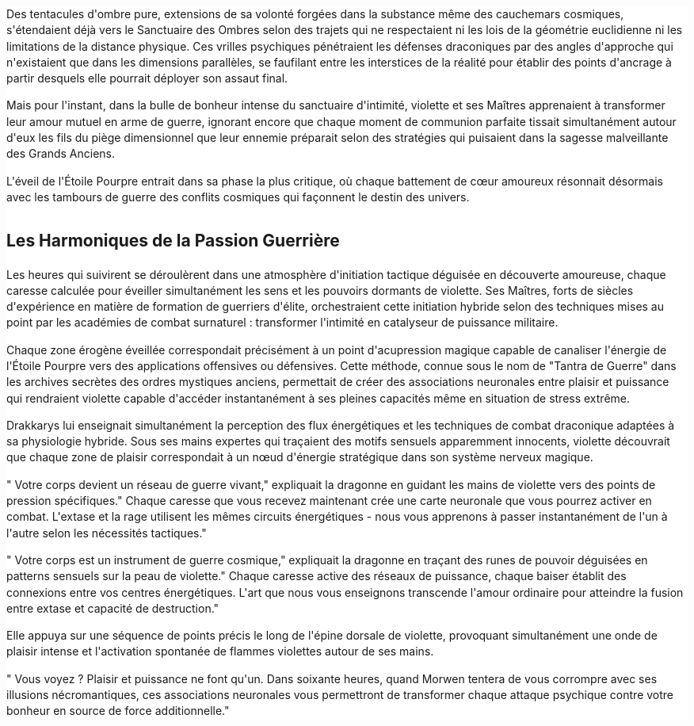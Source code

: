 Des tentacules d'ombre pure, extensions de sa volonté forgées dans la substance même des cauchemars cosmiques, s'étendaient déjà vers le Sanctuaire des Ombres selon des trajets qui ne respectaient ni les lois de la géométrie euclidienne ni les limitations de la distance physique. Ces vrilles psychiques pénétraient les défenses draconiques par des angles d'approche qui n'existaient que dans les dimensions parallèles, se faufilant entre les interstices de la réalité pour établir des points d'ancrage à partir desquels elle pourrait déployer son assaut final.

Mais pour l'instant, dans la bulle de bonheur intense du sanctuaire d'intimité, violette et ses Maîtres apprenaient à transformer leur amour mutuel en arme de guerre, ignorant encore que chaque moment de communion parfaite tissait simultanément autour d'eux les fils du piège dimensionnel que leur ennemie préparait selon des stratégies qui puisaient dans la sagesse malveillante des Grands Anciens.

L'éveil de l'Étoile Pourpre entrait dans sa phase la plus critique, où chaque battement de cœur amoureux résonnait désormais avec les tambours de guerre des conflits cosmiques qui façonnent le destin des univers.

## Les Harmoniques de la Passion Guerrière

Les heures qui suivirent se déroulèrent dans une atmosphère d'initiation tactique déguisée en découverte amoureuse, chaque caresse calculée pour éveiller simultanément les sens et les pouvoirs dormants de violette. Ses Maîtres, forts de siècles d'expérience en matière de formation de guerriers d'élite, orchestraient cette initiation hybride selon des techniques mises au point par les académies de combat surnaturel : transformer l'intimité en catalyseur de puissance militaire.

Chaque zone érogène éveillée correspondait précisément à un point d'acupression magique capable de canaliser l'énergie de l'Étoile Pourpre vers des applications offensives ou défensives. Cette méthode, connue sous le nom de "Tantra de Guerre" dans les archives secrètes des ordres mystiques anciens, permettait de créer des associations neuronales entre plaisir et puissance qui rendraient violette capable d'accéder instantanément à ses pleines capacités même en situation de stress extrême.

Drakkarys lui enseignait simultanément la perception des flux énergétiques et les techniques de combat draconique adaptées à sa physiologie hybride. Sous ses mains expertes qui traçaient des motifs sensuels apparemment innocents, violette découvrait que chaque zone de plaisir correspondait à un nœud d'énergie stratégique dans son système nerveux magique.

" Votre corps devient un réseau de guerre vivant," expliquait la dragonne en guidant les mains de violette vers des points de pression spécifiques." Chaque caresse que vous recevez maintenant crée une carte neuronale que vous pourrez activer en combat. L'extase et la rage utilisent les mêmes circuits énergétiques - nous vous apprenons à passer instantanément de l'un à l'autre selon les nécessités tactiques."

" Votre corps est un instrument de guerre cosmique," expliquait la dragonne en traçant des runes de pouvoir déguisées en patterns sensuels sur la peau de violette." Chaque caresse active des réseaux de puissance, chaque baiser établit des connexions entre vos centres énergétiques. L'art que nous vous enseignons transcende l'amour ordinaire pour atteindre la fusion entre extase et capacité de destruction."

Elle appuya sur une séquence de points précis le long de l'épine dorsale de violette, provoquant simultanément une onde de plaisir intense et l'activation spontanée de flammes violettes autour de ses mains.

" Vous voyez ? Plaisir et puissance ne font qu'un. Dans soixante heures, quand Morwen tentera de vous corrompre avec ses illusions nécromantiques, ces associations neuronales vous permettront de transformer chaque attaque psychique contre votre bonheur en source de force additionnelle."
